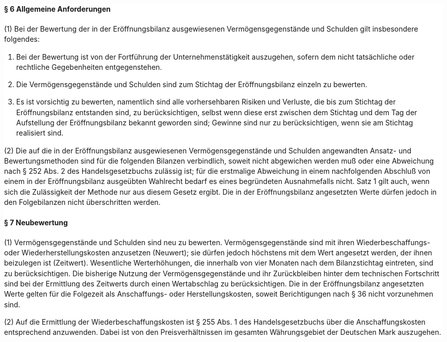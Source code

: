 

#### § 6 Allgemeine Anforderungen

(1) Bei der Bewertung der in der Eröffnungsbilanz ausgewiesenen
Vermögensgegenstände und Schulden gilt insbesondere folgendes:

1.  Bei der Bewertung ist von der Fortführung der Unternehmenstätigkeit
    auszugehen, sofern dem nicht tatsächliche oder rechtliche
    Gegebenheiten entgegenstehen.


2.  Die Vermögensgegenstände und Schulden sind zum Stichtag der
    Eröffnungsbilanz einzeln zu bewerten.


3.  Es ist vorsichtig zu bewerten, namentlich sind alle vorhersehbaren
    Risiken und Verluste, die bis zum Stichtag der Eröffnungsbilanz
    entstanden sind, zu berücksichtigen, selbst wenn diese erst zwischen
    dem Stichtag und dem Tag der Aufstellung der Eröffnungsbilanz bekannt
    geworden sind; Gewinne sind nur zu berücksichtigen, wenn sie am
    Stichtag realisiert sind.




(2) Die auf die in der Eröffnungsbilanz ausgewiesenen
Vermögensgegenstände und Schulden angewandten Ansatz- und
Bewertungsmethoden sind für die folgenden Bilanzen verbindlich, soweit
nicht abgewichen werden muß oder eine Abweichung nach § 252 Abs. 2 des
Handelsgesetzbuchs zulässig ist; für die erstmalige Abweichung in
einem nachfolgenden Abschluß von einem in der Eröffnungsbilanz
ausgeübten Wahlrecht bedarf es eines begründeten Ausnahmefalls nicht.
Satz 1 gilt auch, wenn sich die Zulässigkeit der Methode nur aus
diesem Gesetz ergibt. Die in der Eröffnungsbilanz angesetzten Werte
dürfen jedoch in den Folgebilanzen nicht überschritten werden.


#### § 7 Neubewertung

(1) Vermögensgegenstände und Schulden sind neu zu bewerten.
Vermögensgegenstände sind mit ihren Wiederbeschaffungs- oder
Wiederherstellungskosten anzusetzen (Neuwert); sie dürfen jedoch
höchstens mit dem Wert angesetzt werden, der ihnen beizulegen ist
(Zeitwert). Wesentliche Werterhöhungen, die innerhalb von vier Monaten
nach dem Bilanzstichtag eintreten, sind zu berücksichtigen. Die
bisherige Nutzung der Vermögensgegenstände und ihr Zurückbleiben
hinter dem technischen Fortschritt sind bei der Ermittlung des
Zeitwerts durch einen Wertabschlag zu berücksichtigen. Die in der
Eröffnungsbilanz angesetzten Werte gelten für die Folgezeit als
Anschaffungs- oder Herstellungskosten, soweit Berichtigungen nach § 36
nicht vorzunehmen sind.

(2) Auf die Ermittlung der Wiederbeschaffungskosten ist § 255 Abs. 1
des Handelsgesetzbuchs über die Anschaffungskosten entsprechend
anzuwenden. Dabei ist von den Preisverhältnissen im gesamten
Währungsgebiet der Deutschen Mark auszugehen.

